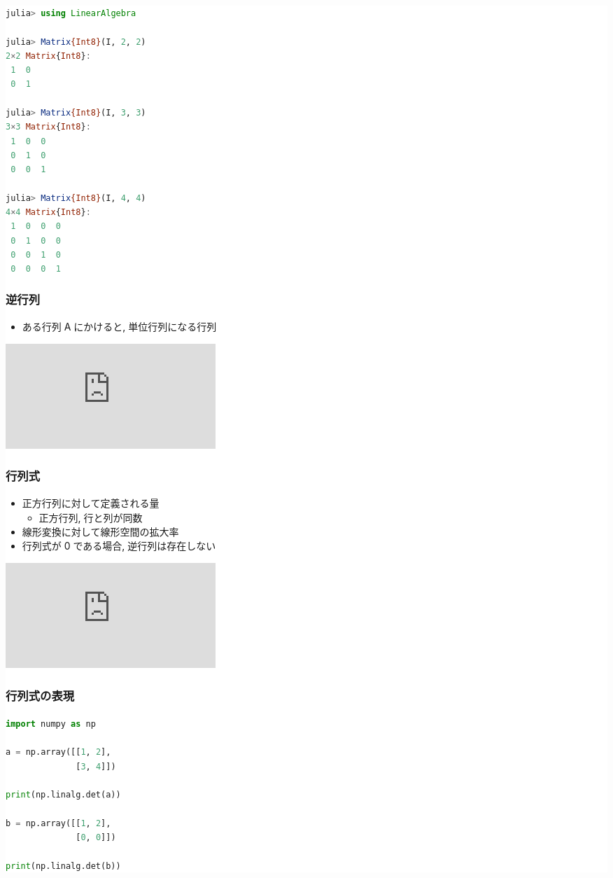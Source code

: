 
```julia
julia> using LinearAlgebra

julia> Matrix{Int8}(I, 2, 2)
2×2 Matrix{Int8}:
 1  0
 0  1

julia> Matrix{Int8}(I, 3, 3)
3×3 Matrix{Int8}:
 1  0  0
 0  1  0
 0  0  1

julia> Matrix{Int8}(I, 4, 4)
4×4 Matrix{Int8}:
 1  0  0  0
 0  1  0  0
 0  0  1  0
 0  0  0  1

```


### 逆行列
- ある行列 A にかけると, 単位行列になる行列


![equation](https://latex.codecogs.com/gif.latex?%5Cmathit%7BA%7D%20%5Ccdot%20%5Cmathit%28A%29%5E%7B-1%7D%20%3D%20%5Cmathit%7BA%7D%5E%7B-1%7D%20%5Ccdot%20%5Cmathit%28A%29%20%3D%20%5Cmathit%7BE%7D)


### 行列式
- 正方行列に対して定義される量
    - 正方行列, 行と列が同数
- 線形変換に対して線形空間の拡大率
- 行列式が 0 である場合, 逆行列は存在しない

![equation](https://latex.codecogs.com/gif.latex?%5Cmathit%7BA%7D%20%3D%20%5Cbegin%7Bpmatrix%7D%20a%20%26%20b%20%5C%5C%20c%20%26%20d%20%5Cend%7Bpmatrix%7D%20%5C%5C%20%7C%20%5Cmathit%7BA%7D%20%7C%20%3D%20%5Cmathrm%7Bdet%7D%20%5Cmathit%7BA%7D%20%3D%20ad%20-%20bc%20%5C%5C%20%5Cmathit%7BA%7D%5E%7B-1%7D%20%3D%20%5Cfrac%7B1%7D%7Bad-bc%7D%20%5Cbegin%7Bpmatrix%7D%20d%20%26%20-b%20%5C%5C%20-c%20%26%20a%20%5Cend%7Bpmatrix%7D)


### 行列式の表現

```python
import numpy as np

a = np.array([[1, 2],
              [3, 4]])

print(np.linalg.det(a))

b = np.array([[1, 2],
              [0, 0]])

print(np.linalg.det(b))
```
